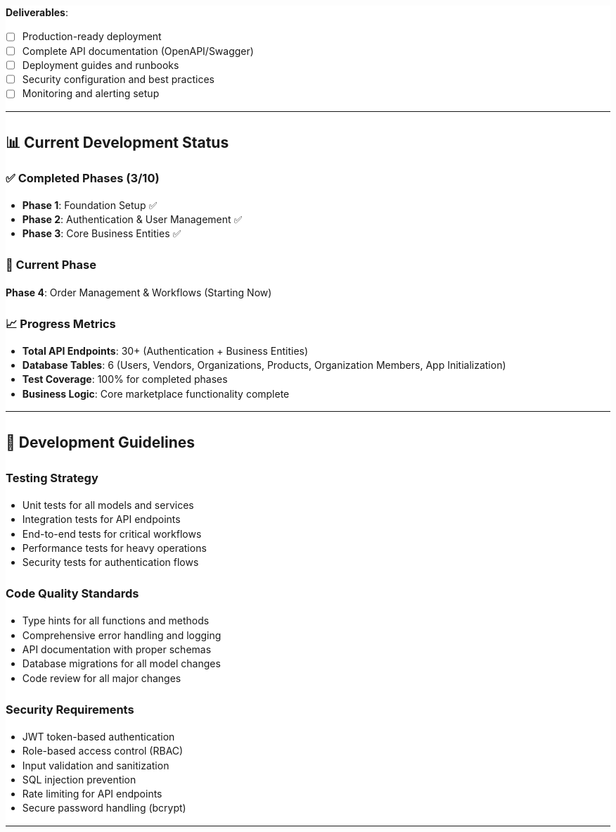 **Deliverables**:
- [ ] Production-ready deployment
- [ ] Complete API documentation (OpenAPI/Swagger)
- [ ] Deployment guides and runbooks
- [ ] Security configuration and best practices
- [ ] Monitoring and alerting setup

---

## 📊 Current Development Status

### ✅ Completed Phases (3/10)
- **Phase 1**: Foundation Setup ✅
- **Phase 2**: Authentication & User Management ✅  
- **Phase 3**: Core Business Entities ✅

### 🔄 Current Phase
**Phase 4**: Order Management & Workflows (Starting Now)

### 📈 Progress Metrics
- **Total API Endpoints**: 30+ (Authentication + Business Entities)
- **Database Tables**: 6 (Users, Vendors, Organizations, Products, Organization Members, App Initialization)
- **Test Coverage**: 100% for completed phases
- **Business Logic**: Core marketplace functionality complete

---

## 🎯 Development Guidelines

### Testing Strategy
- Unit tests for all models and services
- Integration tests for API endpoints  
- End-to-end tests for critical workflows
- Performance tests for heavy operations
- Security tests for authentication flows

### Code Quality Standards
- Type hints for all functions and methods
- Comprehensive error handling and logging
- API documentation with proper schemas
- Database migrations for all model changes
- Code review for all major changes

### Security Requirements
- JWT token-based authentication
- Role-based access control (RBAC)
- Input validation and sanitization
- SQL injection prevention
- Rate limiting for API endpoints
- Secure password handling (bcrypt)

---